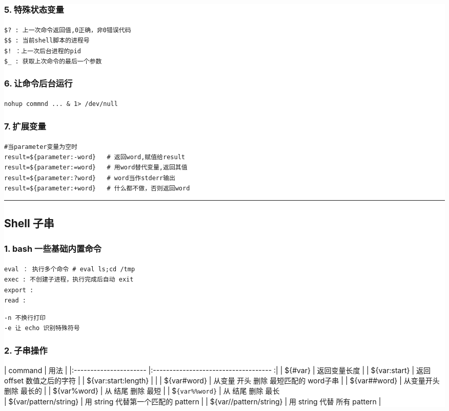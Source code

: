 
### 5. 特殊状态变量

```shell
$? : 上一次命令返回值,0正确，非0错误代码
$$ : 当前shell脚本的进程号
$! ：上一次后台进程的pid
$_ : 获取上次命令的最后一个参数
```

### 6. 让命令后台运行

```shell
nohup commnd ... & 1> /dev/null
```

### 7. 扩展变量

```shell
#当parameter变量为空时
result=${parameter:-word}	# 返回word,赋值给result
result=${parameter:=word}	# 用word替代变量,返回其值
result=${parameter:?word}	# word当作stderr输出
result=${parameter:+word}	# 什么都不做，否则返回word
```



---

## Shell 子串

### 1. bash 一些基础内置命令

```shell
eval ： 执行多个命令 # eval ls;cd /tmp
exec : 不创建子进程，执行完成后自动 exit
export :
read :

```

```shell	
-n 不换行打印
-e 让 echo 识别特殊符号
```

### 2. 子串操作

| command                | 用法                                 |
|:---------------------- |:------------------------------------ :|
| ${#var}                | 返回变量长度                         |
| ${var:start}           | 返回 offset 数值之后的字符           |
| ${var:start:length}    |                                      |
| ${var#word}            | 从变量 开头 删除 最短匹配的 word子串 |
| ${var##word}           | 从变量开头删除 最长的                |
| ${var%word}            | 从 结尾 删除 最短                    |
 | $`{var%%word}`         | 从 结尾 删除 最长                    
| ${var/pattern/string}  | 用 string 代替第一个匹配的 pattern   |
| ${var//pattern/string} | 用 string 代替 所有 pattern          |
